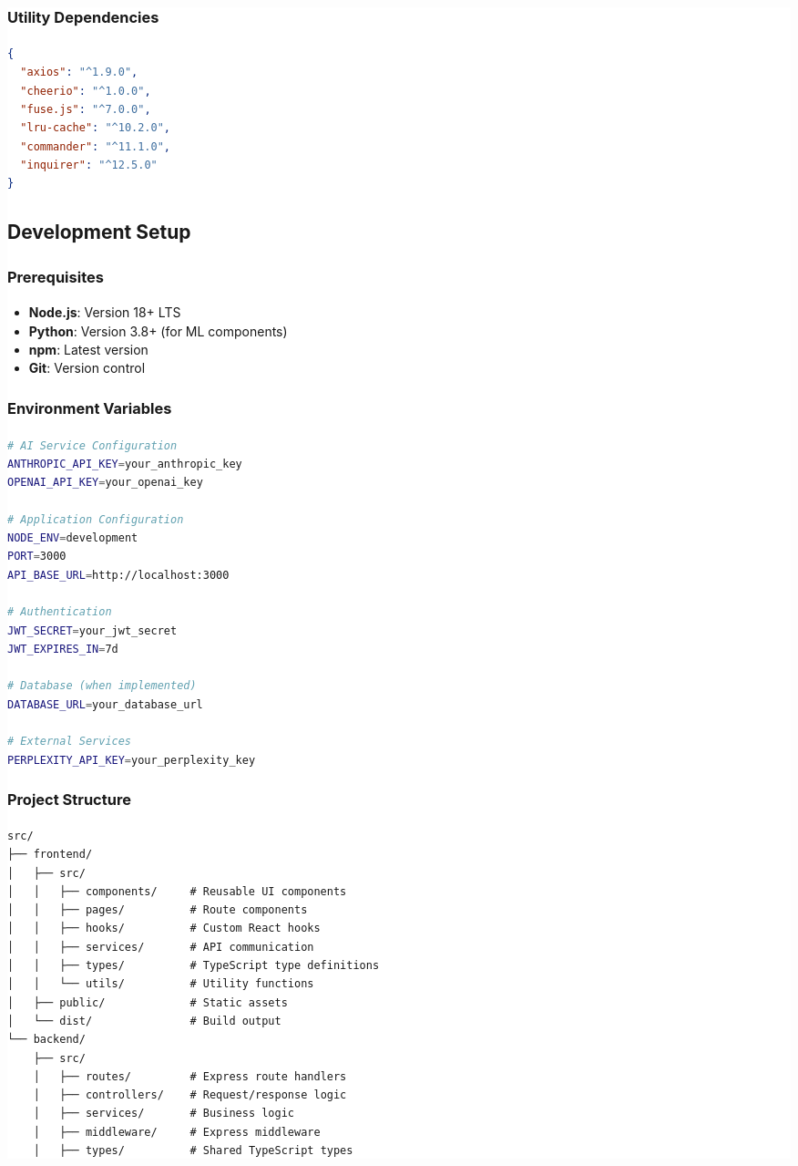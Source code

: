 ### Utility Dependencies
```json
{
  "axios": "^1.9.0",
  "cheerio": "^1.0.0",
  "fuse.js": "^7.0.0",
  "lru-cache": "^10.2.0",
  "commander": "^11.1.0",
  "inquirer": "^12.5.0"
}
```

## Development Setup

### Prerequisites
- **Node.js**: Version 18+ LTS
- **Python**: Version 3.8+ (for ML components)
- **npm**: Latest version
- **Git**: Version control

### Environment Variables
```bash
# AI Service Configuration
ANTHROPIC_API_KEY=your_anthropic_key
OPENAI_API_KEY=your_openai_key

# Application Configuration
NODE_ENV=development
PORT=3000
API_BASE_URL=http://localhost:3000

# Authentication
JWT_SECRET=your_jwt_secret
JWT_EXPIRES_IN=7d

# Database (when implemented)
DATABASE_URL=your_database_url

# External Services
PERPLEXITY_API_KEY=your_perplexity_key
```

### Project Structure
```
src/
├── frontend/
│   ├── src/
│   │   ├── components/     # Reusable UI components
│   │   ├── pages/          # Route components
│   │   ├── hooks/          # Custom React hooks
│   │   ├── services/       # API communication
│   │   ├── types/          # TypeScript type definitions
│   │   └── utils/          # Utility functions
│   ├── public/             # Static assets
│   └── dist/               # Build output
└── backend/
    ├── src/
    │   ├── routes/         # Express route handlers
    │   ├── controllers/    # Request/response logic
    │   ├── services/       # Business logic
    │   ├── middleware/     # Express middleware
    │   ├── types/          # Shared TypeScript types
```
